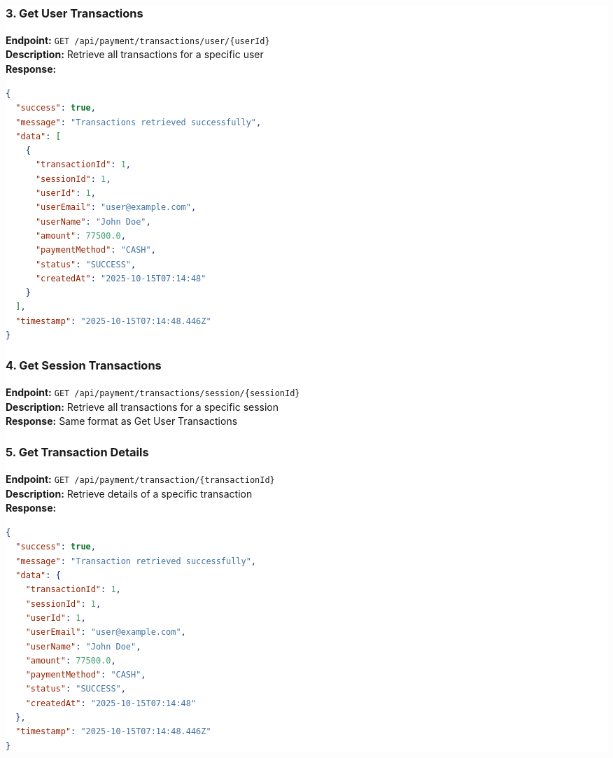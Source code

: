 ### 3. Get User Transactions
**Endpoint:** `GET /api/payment/transactions/user/{userId}`  
**Description:** Retrieve all transactions for a specific user  
**Response:**
```json
{
  "success": true,
  "message": "Transactions retrieved successfully",
  "data": [
    {
      "transactionId": 1,
      "sessionId": 1,
      "userId": 1,
      "userEmail": "user@example.com",
      "userName": "John Doe",
      "amount": 77500.0,
      "paymentMethod": "CASH",
      "status": "SUCCESS",
      "createdAt": "2025-10-15T07:14:48"
    }
  ],
  "timestamp": "2025-10-15T07:14:48.446Z"
}
```

### 4. Get Session Transactions
**Endpoint:** `GET /api/payment/transactions/session/{sessionId}`  
**Description:** Retrieve all transactions for a specific session  
**Response:** Same format as Get User Transactions

### 5. Get Transaction Details
**Endpoint:** `GET /api/payment/transaction/{transactionId}`  
**Description:** Retrieve details of a specific transaction  
**Response:**
```json
{
  "success": true,
  "message": "Transaction retrieved successfully",
  "data": {
    "transactionId": 1,
    "sessionId": 1,
    "userId": 1,
    "userEmail": "user@example.com",
    "userName": "John Doe",
    "amount": 77500.0,
    "paymentMethod": "CASH",
    "status": "SUCCESS",
    "createdAt": "2025-10-15T07:14:48"
  },
  "timestamp": "2025-10-15T07:14:48.446Z"
}
```
